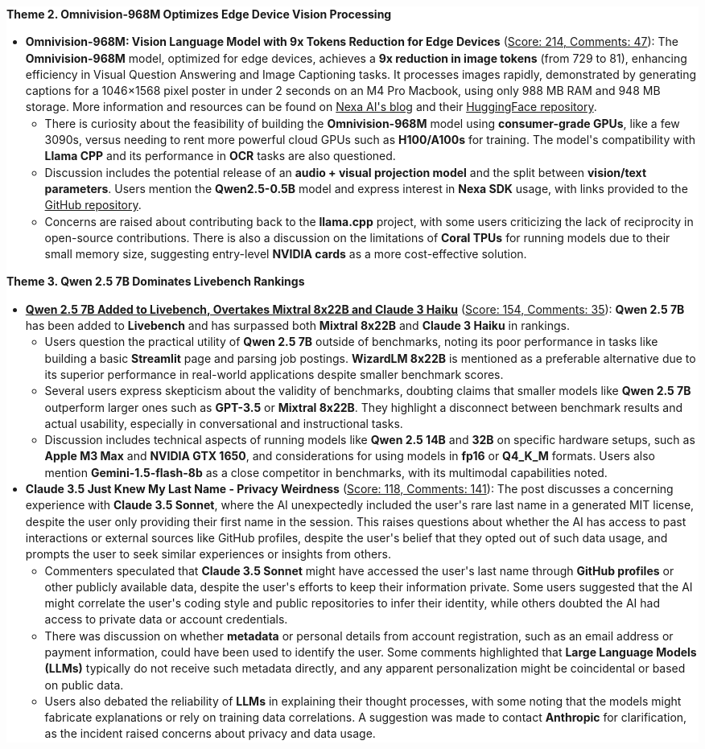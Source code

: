 **Theme 2. Omnivision-968M Optimizes Edge Device Vision Processing**

- **Omnivision-968M: Vision Language Model with 9x Tokens Reduction for Edge Devices** ([Score: 214, Comments: 47](https://reddit.com/r/LocalLLaMA/comments/1grkq4j/omnivision968m_vision_language_model_with_9x/)): The **Omnivision-968M** model, optimized for edge devices, achieves a **9x reduction in image tokens** (from 729 to 81), enhancing efficiency in Visual Question Answering and Image Captioning tasks. It processes images rapidly, demonstrated by generating captions for a 1046×1568 pixel poster in under 2 seconds on an M4 Pro Macbook, using only 988 MB RAM and 948 MB storage. More information and resources can be found on [Nexa AI's blog](https://nexa.ai/blogs/omni-vision) and their [HuggingFace repository](https://huggingface.co/NexaAIDev/omnivision-968M).
  - There is curiosity about the feasibility of building the **Omnivision-968M** model using **consumer-grade GPUs**, like a few 3090s, versus needing to rent more powerful cloud GPUs such as **H100/A100s** for training. The model's compatibility with **Llama CPP** and its performance in **OCR** tasks are also questioned.
  - Discussion includes the potential release of an **audio + visual projection model** and the split between **vision/text parameters**. Users mention the **Qwen2.5-0.5B** model and express interest in **Nexa SDK** usage, with links provided to the [GitHub repository](https://github.com/NexaAI/nexa-sdk).
  - Concerns are raised about contributing back to the **llama.cpp** project, with some users criticizing the lack of reciprocity in open-source contributions. There is also a discussion on the limitations of **Coral TPUs** for running models due to their small memory size, suggesting entry-level **NVIDIA cards** as a more cost-effective solution.

**Theme 3. Qwen 2.5 7B Dominates Livebench Rankings**

- **[Qwen 2.5 7B Added to Livebench, Overtakes Mixtral 8x22B and Claude 3 Haiku](https://i.redd.it/bsejiqpgr01e1.png)** ([Score: 154, Comments: 35](https://reddit.com/r/LocalLLaMA/comments/1grr7yb/qwen_25_7b_added_to_livebench_overtakes_mixtral/)): **Qwen 2.5 7B** has been added to **Livebench** and has surpassed both **Mixtral 8x22B** and **Claude 3 Haiku** in rankings.
  - Users question the practical utility of **Qwen 2.5 7B** outside of benchmarks, noting its poor performance in tasks like building a basic **Streamlit** page and parsing job postings. **WizardLM 8x22B** is mentioned as a preferable alternative due to its superior performance in real-world applications despite smaller benchmark scores.
  - Several users express skepticism about the validity of benchmarks, doubting claims that smaller models like **Qwen 2.5 7B** outperform larger ones such as **GPT-3.5** or **Mixtral 8x22B**. They highlight a disconnect between benchmark results and actual usability, especially in conversational and instructional tasks.
  - Discussion includes technical aspects of running models like **Qwen 2.5 14B** and **32B** on specific hardware setups, such as **Apple M3 Max** and **NVIDIA GTX 1650**, and considerations for using models in **fp16** or **Q4_K_M** formats. Users also mention **Gemini-1.5-flash-8b** as a close competitor in benchmarks, with its multimodal capabilities noted.
- **Claude 3.5 Just Knew My Last Name - Privacy Weirdness** ([Score: 118, Comments: 141](https://reddit.com/r/LocalLLaMA/comments/1gr9pze/claude_35_just_knew_my_last_name_privacy_weirdness/)): The post discusses a concerning experience with **Claude 3.5 Sonnet**, where the AI unexpectedly included the user's rare last name in a generated MIT license, despite the user only providing their first name in the session. This raises questions about whether the AI has access to past interactions or external sources like GitHub profiles, despite the user's belief that they opted out of such data usage, and prompts the user to seek similar experiences or insights from others.
  - Commenters speculated that **Claude 3.5 Sonnet** might have accessed the user's last name through **GitHub profiles** or other publicly available data, despite the user's efforts to keep their information private. Some users suggested that the AI might correlate the user's coding style and public repositories to infer their identity, while others doubted the AI had access to private data or account credentials.
  - There was discussion on whether **metadata** or personal details from account registration, such as an email address or payment information, could have been used to identify the user. Some comments highlighted that **Large Language Models (LLMs)** typically do not receive such metadata directly, and any apparent personalization might be coincidental or based on public data.
  - Users also debated the reliability of **LLMs** in explaining their thought processes, with some noting that the models might fabricate explanations or rely on training data correlations. A suggestion was made to contact **Anthropic** for clarification, as the incident raised concerns about privacy and data usage.
